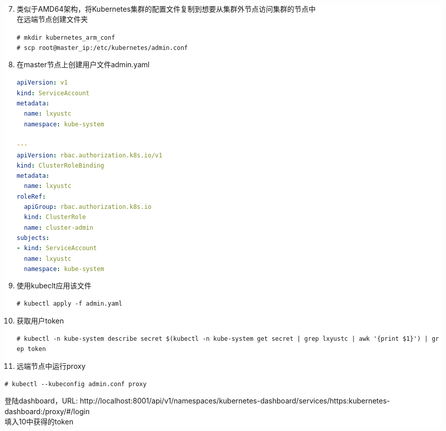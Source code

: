    ```terminal
   ```
7. 类似于AMD64架构，将Kubernetes集群的配置文件复制到想要从集群外节点访问集群的节点中  
   在远端节点创建文件夹
   ```terminal
   # mkdir kubernetes_arm_conf
   # scp root@master_ip:/etc/kubernetes/admin.conf
   ```
8. 在master节点上创建用户文件admin.yaml
   ```yaml
   apiVersion: v1
   kind: ServiceAccount
   metadata:
     name: lxyustc
     namespace: kube-system

   ---
   apiVersion: rbac.authorization.k8s.io/v1
   kind: ClusterRoleBinding
   metadata:
     name: lxyustc
   roleRef:
     apiGroup: rbac.authorization.k8s.io
     kind: ClusterRole
     name: cluster-admin
   subjects:
   - kind: ServiceAccount
     name: lxyustc
     namespace: kube-system
   ```
9. 使用kubeclt应用该文件
    ```terminal
	# kubectl apply -f admin.yaml
	```
10. 获取用户token
    ```terminal
	# kubectl -n kube-system describe secret $(kubectl -n kube-system get secret | grep lxyustc | awk '{print $1}') | grep token
	``` 
11. 远端节点中运行proxy
   ```terminal
   # kubectl --kubeconfig admin.conf proxy
   ```
   登陆dashboard，URL: http://localhost:8001/api/v1/namespaces/kubernetes-dashboard/services/https:kubernetes-dashboard:/proxy/#/login  
   填入10中获得的token  